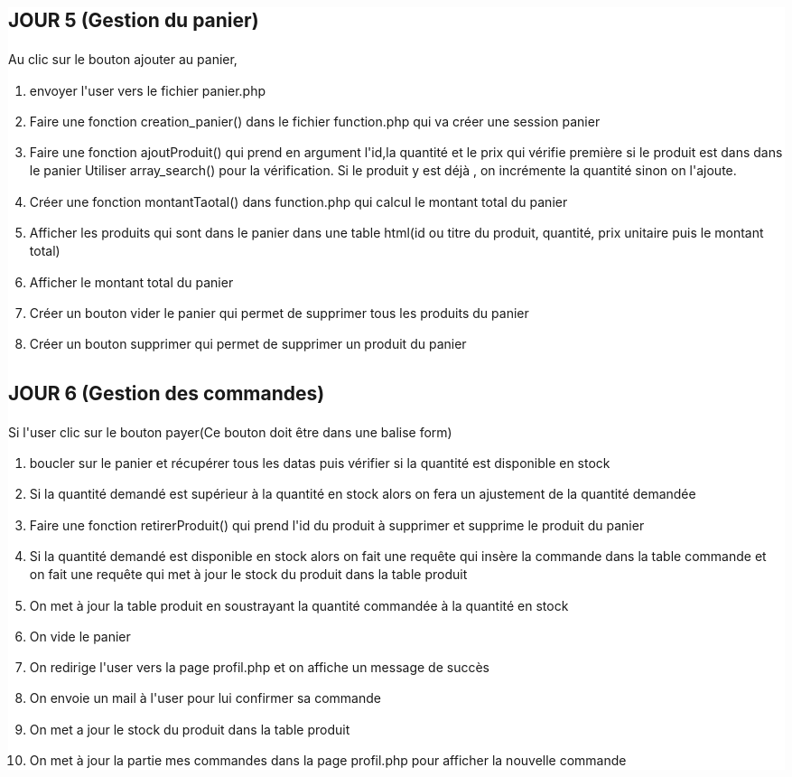 

## JOUR 5 (Gestion du panier)

Au clic sur le bouton ajouter au panier,

1. envoyer l'user vers le fichier panier.php

2. Faire une fonction creation_panier() dans le fichier function.php qui va créer une session panier

3. Faire une fonction ajoutProduit() qui prend en argument l'id,la quantité et le prix qui vérifie première si le produit est dans dans le panier Utiliser array_search() pour la vérification. Si le produit y est déjà , on incrémente la quantité sinon on l'ajoute.

4. Créer une fonction montantTaotal() dans function.php qui calcul le montant total du panier

5. Afficher les produits qui sont dans le panier dans une table html(id ou titre du produit, quantité, prix unitaire puis le montant total)

6. Afficher le montant total du panier

7. Créer un bouton vider le panier qui permet de supprimer tous les produits du panier

8. Créer un bouton supprimer qui permet de supprimer un produit du panier


## JOUR 6 (Gestion des commandes)
Si l'user clic sur le bouton payer(Ce bouton doit être dans une balise form)

1. boucler sur le panier et récupérer tous les datas puis vérifier si la quantité est disponible en stock

2. Si la quantité demandé est supérieur à la quantité en stock alors on fera un ajustement de la quantité demandée

3. Faire une fonction retirerProduit() qui prend l'id du produit à supprimer et supprime le produit du panier
4. Si la quantité demandé est disponible en stock alors on fait une requête qui insère la commande dans la table commande et on fait une requête qui met à jour le stock du produit dans la table produit
5. On met à jour la table produit en soustrayant la quantité commandée à la quantité en stock
6. On vide le panier
7. On redirige l'user vers la page profil.php et on affiche un message de succès
8. On envoie un mail à l'user pour lui confirmer sa commande
9. On met a jour le stock du produit dans la table produit
10. On met à jour la partie mes commandes dans la page profil.php pour afficher la nouvelle commande






